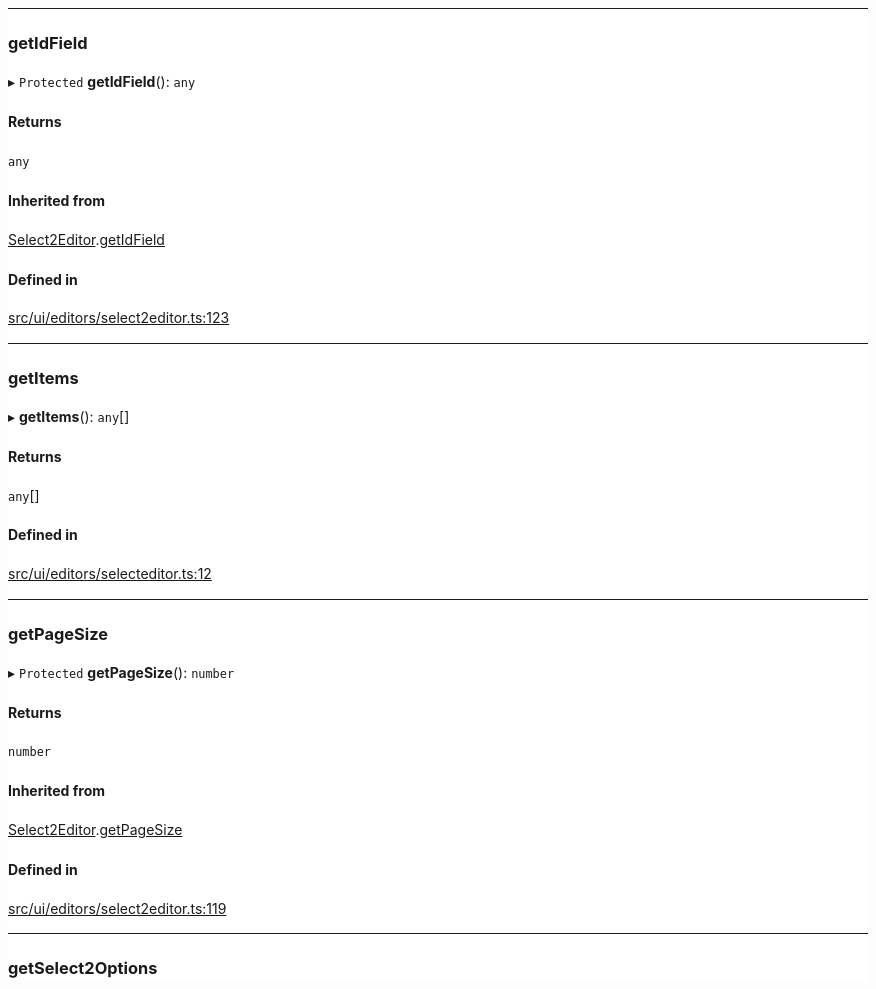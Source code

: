 ___

### getIdField

▸ `Protected` **getIdField**(): `any`

#### Returns

`any`

#### Inherited from

[Select2Editor](corelib.Select2Editor.md).[getIdField](corelib.Select2Editor.md#getidfield)

#### Defined in

[src/ui/editors/select2editor.ts:123](https://github.com/serenity-is/serenity/blob/master/packages/corelib/src/ui/editors/select2editor.ts#L123)

___

### getItems

▸ **getItems**(): `any`[]

#### Returns

`any`[]

#### Defined in

[src/ui/editors/selecteditor.ts:12](https://github.com/serenity-is/serenity/blob/master/packages/corelib/src/ui/editors/selecteditor.ts#L12)

___

### getPageSize

▸ `Protected` **getPageSize**(): `number`

#### Returns

`number`

#### Inherited from

[Select2Editor](corelib.Select2Editor.md).[getPageSize](corelib.Select2Editor.md#getpagesize)

#### Defined in

[src/ui/editors/select2editor.ts:119](https://github.com/serenity-is/serenity/blob/master/packages/corelib/src/ui/editors/select2editor.ts#L119)

___

### getSelect2Options
